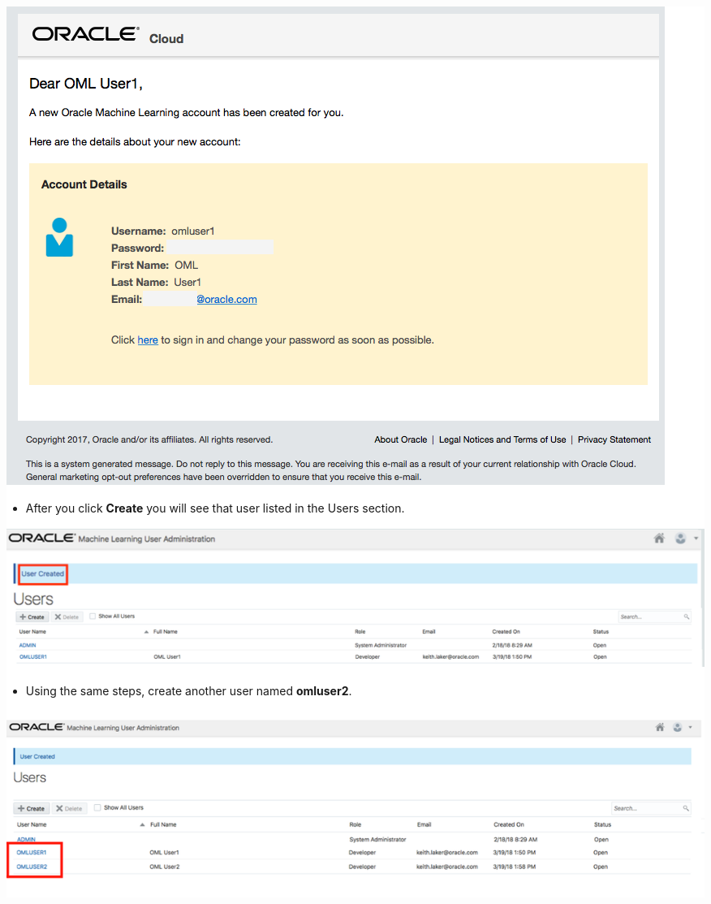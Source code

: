 ![](./images/700/Picture700-8.png)

-   After you click **Create** you will see that user listed in the Users section.

![](./images/700/Picture700-9.png)

-   Using the same steps, create another user named **omluser2**.

![](./images/700/Picture700-10.png)
